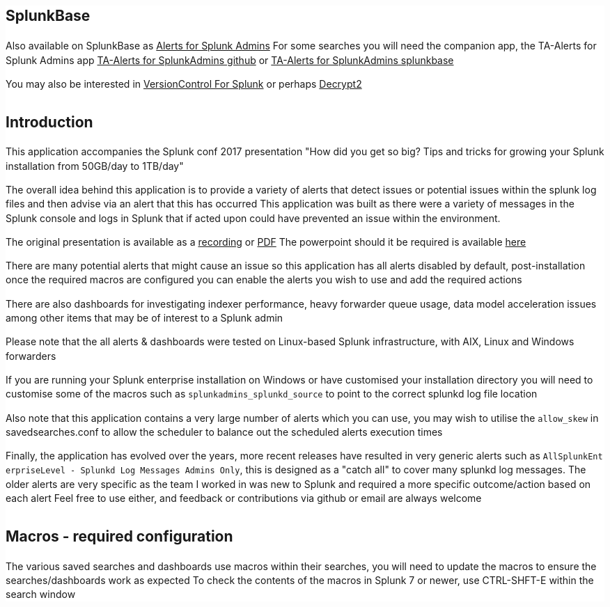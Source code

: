 ## SplunkBase
Also available on SplunkBase as [Alerts for Splunk Admins](https://splunkbase.splunk.com/app/3796/)
For some searches you will need the companion app, the TA-Alerts for Splunk Admins app [TA-Alerts for SplunkAdmins github](https://github.com/gjanders/TA-SplunkAdmins/) or [TA-Alerts for SplunkAdmins splunkbase](https://splunkbase.splunk.com/app/6518/)

You may also be interested in [VersionControl For Splunk](https://splunkbase.splunk.com/app/4355/) or perhaps [Decrypt2](https://splunkbase.splunk.com/app/5565/)

## Introduction
This application accompanies the Splunk conf 2017 presentation "How did you get so big? Tips and tricks for growing your Splunk installation from 50GB/day to 1TB/day"

The overall idea behind this application is to provide a variety of alerts that detect issues or potential issues within the splunk log files and then advise via an alert that this has occurred
This application was built as there were a variety of messages in the Splunk console and logs in Splunk that if acted upon could have prevented an issue within the environment.

The original presentation is available as a [recording](http://conf.splunk.com/files/2017/recordings/howd-you-get-so-big-tips-n-tricks-for-growing-your-splunk-deployment-from-50-gb-per-day-to-1-tb-per-day.mp4) or [PDF](http://conf.splunk.com/files/2017/slides/howd-you-get-so-big-tips-tricks-for-growing-your-splunk-deployment-from-50-gb-day-to-1-tb-day.pdf)
The powerpoint should it be required is available [here](https://github.com/gjanders/splunkconf2017)

There are many potential alerts that might cause an issue so this application has all alerts disabled by default, post-installation once the required macros are configured you can enable the alerts you wish to use and add the required actions

There are also dashboards for investigating indexer performance, heavy forwarder queue usage, data model acceleration issues among other items that may be of interest to a Splunk admin

Please note that the all alerts & dashboards were tested on Linux-based Splunk infrastructure, with AIX, Linux and Windows forwarders

If you are running your Splunk enterprise installation on Windows or have customised your installation directory you will need to customise some of the macros such as `splunkadmins_splunkd_source` to point to the correct splunkd log file location

Also note that this application contains a very large number of alerts which you can use, you may wish to utilise the `allow_skew` in savedsearches.conf to allow the scheduler to balance out the scheduled alerts execution times

Finally, the application has evolved over the years, more recent releases have resulted in very generic alerts such as `AllSplunkEnterpriseLevel - Splunkd Log Messages Admins Only`, this is designed as a "catch all" to cover many splunkd log messages. The older alerts are very specific as the team I worked in was new to Splunk and required a more specific outcome/action based on each alert
Feel free to use either, and feedback or contributions via github or email are always welcome

## Macros - required configuration
The various saved searches and dashboards use macros within their searches, you will need to update the macros to ensure the searches/dashboards work as expected
To check the contents of the macros in Splunk 7 or newer, use CTRL-SHFT-E within the search window
